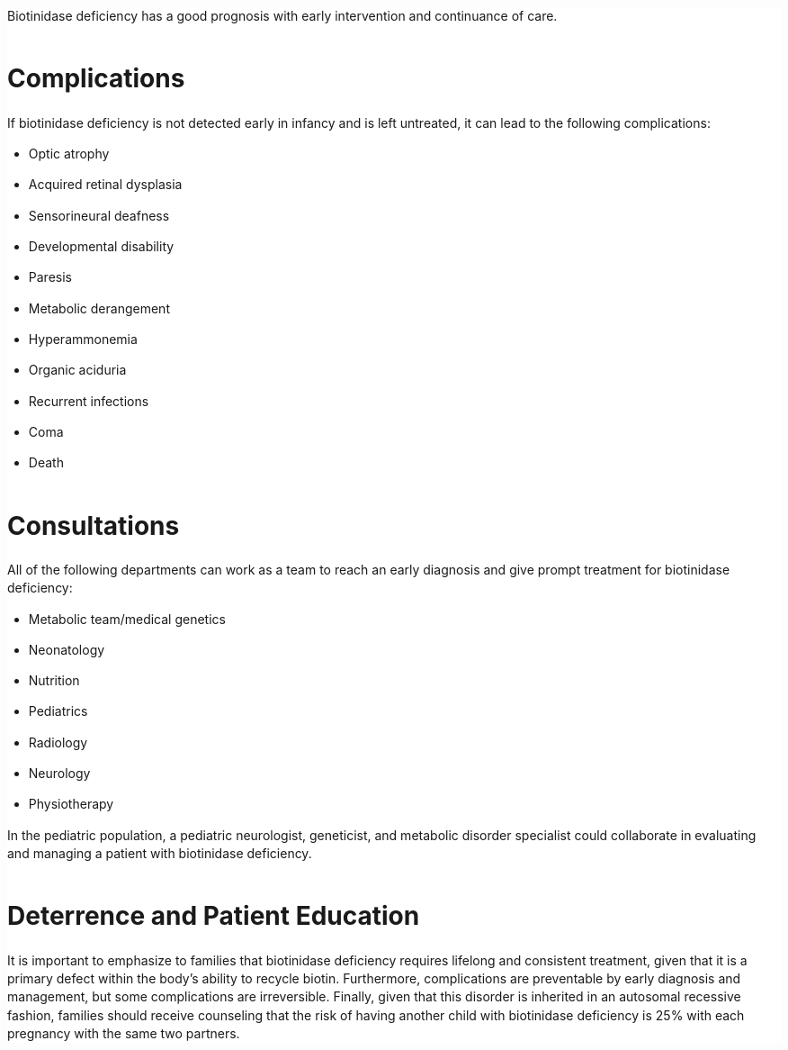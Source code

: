 Biotinidase deficiency has a good prognosis with early intervention and continuance of care.

# Complications

If biotinidase deficiency is not detected early in infancy and is left untreated, it can lead to the following complications:

- Optic atrophy

- Acquired retinal dysplasia

- Sensorineural deafness

- Developmental disability

- Paresis

- Metabolic derangement

- Hyperammonemia

- Organic aciduria

- Recurrent infections

- Coma

- Death

# Consultations

All of the following departments can work as a team to reach an early diagnosis and give prompt treatment for biotinidase deficiency:

- Metabolic team/medical genetics

- Neonatology

- Nutrition

- Pediatrics

- Radiology

- Neurology

- Physiotherapy

In the pediatric population, a pediatric neurologist, geneticist, and metabolic disorder specialist could collaborate in evaluating and managing a patient with biotinidase deficiency.

# Deterrence and Patient Education

It is important to emphasize to families that biotinidase deficiency requires lifelong and consistent treatment, given that it is a primary defect within the body’s ability to recycle biotin. Furthermore, complications are preventable by early diagnosis and management, but some complications are irreversible. Finally, given that this disorder is inherited in an autosomal recessive fashion, families should receive counseling that the risk of having another child with biotinidase deficiency is 25% with each pregnancy with the same two partners.
